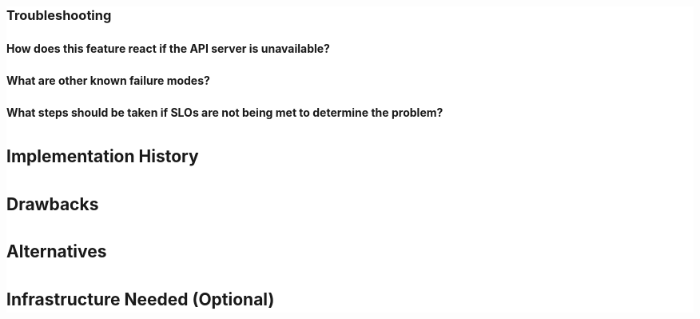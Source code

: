 

### Troubleshooting



#### How does this feature react if the API server is unavailable?

#### What are other known failure modes?



#### What steps should be taken if SLOs are not being met to determine the problem?

## Implementation History



## Drawbacks



## Alternatives



## Infrastructure Needed (Optional)


